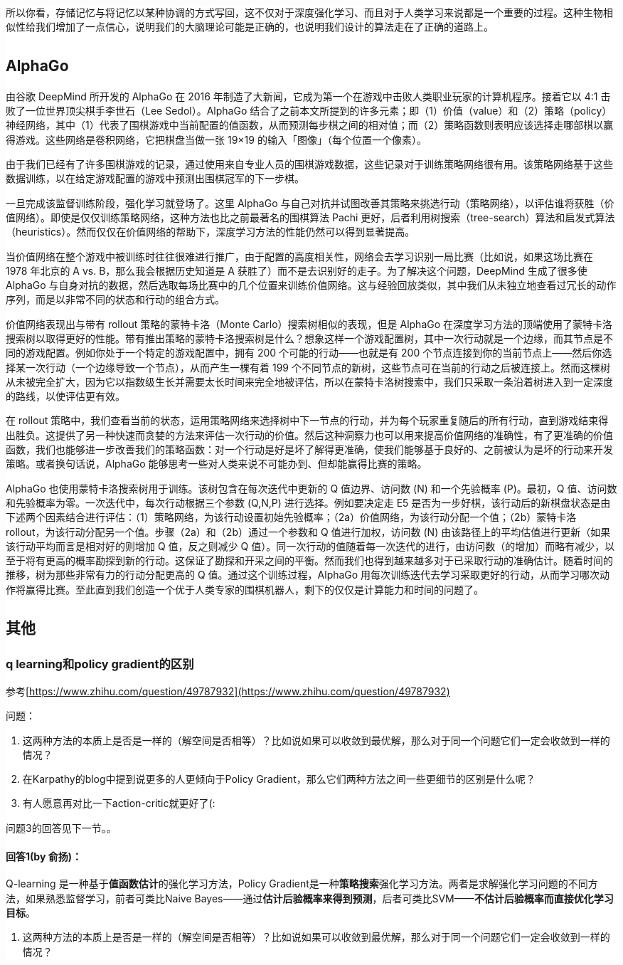 所以你看，存储记忆与将记忆以某种协调的方式写回，这不仅对于深度强化学习、而且对于人类学习来说都是一个重要的过程。这种生物相似性给我们增加了一点信心，说明我们的大脑理论可能是正确的，也说明我们设计的算法走在了正确的道路上。

## AlphaGo

由谷歌 DeepMind 所开发的 AlphaGo 在 2016 年制造了大新闻，它成为第一个在游戏中击败人类职业玩家的计算机程序。接着它以 4:1 击败了一位世界顶尖棋手李世石（Lee Sedol）。AlphaGo 结合了之前本文所提到的许多元素；即（1）价值（value）和（2）策略（policy）神经网络，其中（1）代表了围棋游戏中当前配置的值函数，从而预测每步棋之间的相对值；而（2）策略函数则表明应该选择走哪部棋以赢得游戏。这些网络是卷积网络，它把棋盘当做一张 19×19 的输入「图像」（每个位置一个像素）。

由于我们已经有了许多围棋游戏的记录，通过使用来自专业人员的围棋游戏数据，这些记录对于训练策略网络很有用。该策略网络基于这些数据训练，以在给定游戏配置的游戏中预测出围棋冠军的下一步棋。

一旦完成该监督训练阶段，强化学习就登场了。这里 AlphaGo 与自己对抗并试图改善其策略来挑选行动（策略网络），以评估谁将获胜（价值网络）。即使是仅仅训练策略网络，这种方法也比之前最著名的围棋算法 Pachi 更好，后者利用树搜索（tree-search）算法和启发式算法（heuristics）。然而仅仅在价值网络的帮助下，深度学习方法的性能仍然可以得到显著提高。

当价值网络在整个游戏中被训练时往往很难进行推广，由于配置的高度相关性，网络会去学习识别一局比赛（比如说，如果这场比赛在 1978 年北京的 A vs. B，那么我会根据历史知道是 A 获胜了）而不是去识别好的走子。为了解决这个问题，DeepMind 生成了很多使 AlphaGo 与自身对抗的数据，然后选取每场比赛中的几个位置来训练价值网络。这与经验回放类似，其中我们从未独立地查看过冗长的动作序列，而是以非常不同的状态和行动的组合方式。

价值网络表现出与带有 rollout 策略的蒙特卡洛（Monte Carlo）搜索树相似的表现，但是 AlphaGo 在深度学习方法的顶端使用了蒙特卡洛搜索树以取得更好的性能。带有推出策略的蒙特卡洛搜索树是什么？想象这样一个游戏配置树，其中一次行动就是一个边缘，而其节点是不同的游戏配置。例如你处于一个特定的游戏配置中，拥有 200 个可能的行动——也就是有 200 个节点连接到你的当前节点上——然后你选择某一次行动（一个边缘导致一个节点），从而产生一棵有着 199 个不同节点的新树，这些节点可在当前的行动之后被连接上。然而这棵树从未被完全扩大，因为它以指数级生长并需要太长时间来完全地被评估，所以在蒙特卡洛树搜索中，我们只采取一条沿着树进入到一定深度的路线，以使评估更有效。

在 rollout 策略中，我们查看当前的状态，运用策略网络来选择树中下一节点的行动，并为每个玩家重复随后的所有行动，直到游戏结束得出胜负。这提供了另一种快速而贪婪的方法来评估一次行动的价值。然后这种洞察力也可以用来提高价值网络的准确性，有了更准确的价值函数，我们也能够进一步改善我们的策略函数：对一个行动是好是坏了解得更准确，使我们能够基于良好的、之前被认为是坏的行动来开发策略。或者换句话说，AlphaGo 能够思考一些对人类来说不可能办到、但却能赢得比赛的策略。

AlphaGo 也使用蒙特卡洛搜索树用于训练。该树包含在每次迭代中更新的 Q 值边界、访问数 (N) 和一个先验概率 (P)。最初，Q 值、访问数和先验概率为零。一次迭代中，每次行动根据三个参数 (Q,N,P) 进行选择。例如要决定走 E5 是否为一步好棋，该行动后的新棋盘状态是由下述两个因素结合进行评估：（1）策略网络，为该行动设置初始先验概率；（2a）价值网络，为该行动分配一个值；（2b）蒙特卡洛 rollout，为该行动分配另一个值。步骤（2a）和（2b）通过一个参数和 Q 值进行加权，访问数 (N) 由该路径上的平均估值进行更新（如果该行动平均而言是相对好的则增加 Q 值，反之则减少 Q 值）。同一次行动的值随着每一次迭代的进行，由访问数（的增加）而略有减少，以至于将有更高的概率勘探到新的行动。这保证了勘探和开采之间的平衡。然而我们也得到越来越多对于已采取行动的准确估计。随着时间的推移，树为那些非常有力的行动分配更高的 Q 值。通过这个训练过程，AlphaGo 用每次训练迭代去学习采取更好的行动，从而学习哪次动作将赢得比赛。至此直到我们创造一个优于人类专家的围棋机器人，剩下的仅仅是计算能力和时间的问题了。

## 其他

### q learning和policy gradient的区别

参考[https://www.zhihu.com/question/49787932](https://www.zhihu.com/question/49787932)

问题：

1. 这两种方法的本质上是否是一样的（解空间是否相等）？比如说如果可以收敛到最优解，那么对于同一个问题它们一定会收敛到一样的情况？

2. 在Karpathy的blog中提到说更多的人更倾向于Policy Gradient，那么它们两种方法之间一些更细节的区别是什么呢？ 
3. 有人愿意再对比一下action-critic就更好了(:

问题3的回答见下一节。。

#### 回答1(by 俞扬)：

Q-learning 是一种基于**值函数估计**的强化学习方法，Policy Gradient是一种**策略搜索**强化学习方法。两者是求解强化学习问题的不同方法，如果熟悉监督学习，前者可类比Naive Bayes——通过**估计后验概率来得到预测**，后者可类比SVM——**不估计后验概率而直接优化学习目标**。

1. 这两种方法的本质上是否是一样的（解空间是否相等）？比如说如果可以收敛到最优解，那么对于同一个问题它们一定会收敛到一样的情况？
